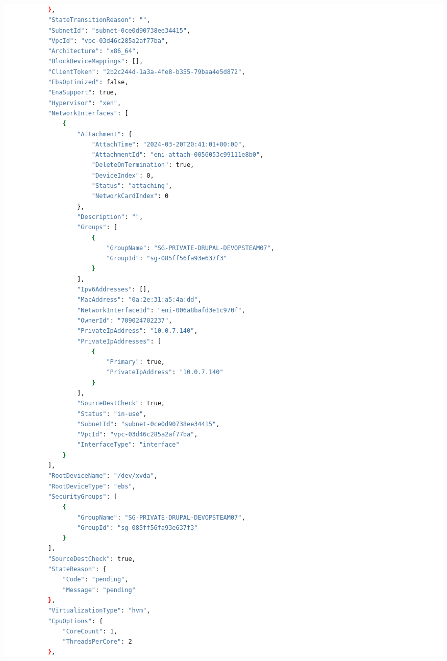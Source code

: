 ```bash
            },
            "StateTransitionReason": "",
            "SubnetId": "subnet-0ce0d90738ee34415",
            "VpcId": "vpc-03d46c285a2af77ba",
            "Architecture": "x86_64",
            "BlockDeviceMappings": [],
            "ClientToken": "2b2c244d-1a3a-4fe8-b355-79baa4e5d872",
            "EbsOptimized": false,
            "EnaSupport": true,
            "Hypervisor": "xen",
            "NetworkInterfaces": [
                {
                    "Attachment": {
                        "AttachTime": "2024-03-20T20:41:01+00:00",
                        "AttachmentId": "eni-attach-0056053c99111e8b0",
                        "DeleteOnTermination": true,
                        "DeviceIndex": 0,
                        "Status": "attaching",
                        "NetworkCardIndex": 0
                    },
                    "Description": "",
                    "Groups": [
                        {
                            "GroupName": "SG-PRIVATE-DRUPAL-DEVOPSTEAM07",
                            "GroupId": "sg-085ff56fa93e637f3"
                        }
                    ],
                    "Ipv6Addresses": [],
                    "MacAddress": "0a:2e:31:a5:4a:dd",
                    "NetworkInterfaceId": "eni-006a8bafd3e1c970f",
                    "OwnerId": "709024702237",
                    "PrivateIpAddress": "10.0.7.140",
                    "PrivateIpAddresses": [
                        {
                            "Primary": true,
                            "PrivateIpAddress": "10.0.7.140"
                        }
                    ],
                    "SourceDestCheck": true,
                    "Status": "in-use",
                    "SubnetId": "subnet-0ce0d90738ee34415",
                    "VpcId": "vpc-03d46c285a2af77ba",
                    "InterfaceType": "interface"
                }
            ],
            "RootDeviceName": "/dev/xvda",
            "RootDeviceType": "ebs",
            "SecurityGroups": [
                {
                    "GroupName": "SG-PRIVATE-DRUPAL-DEVOPSTEAM07",
                    "GroupId": "sg-085ff56fa93e637f3"
                }
            ],
            "SourceDestCheck": true,
            "StateReason": {
                "Code": "pending",
                "Message": "pending"
            },
            "VirtualizationType": "hvm",
            "CpuOptions": {
                "CoreCount": 1,
                "ThreadsPerCore": 2
            },
```